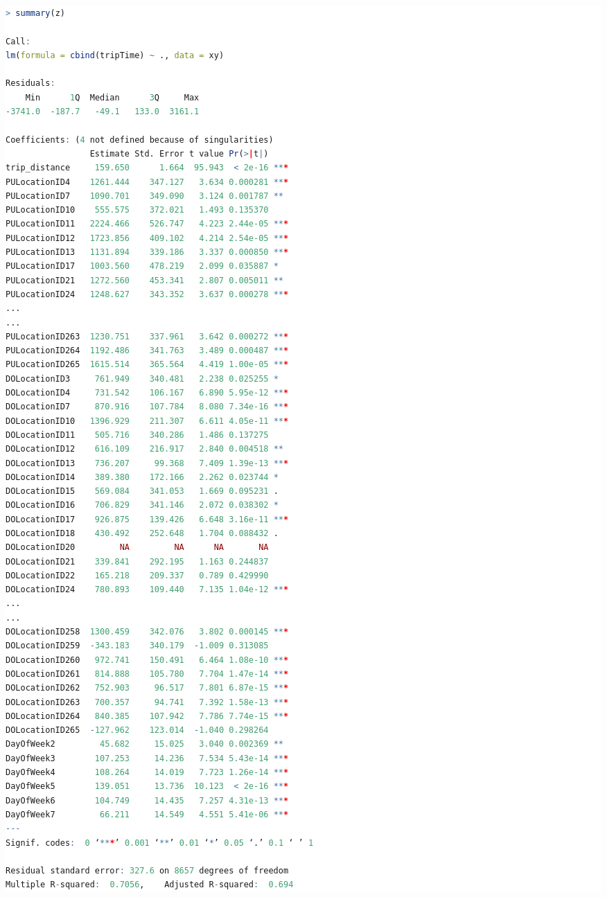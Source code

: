 ``` r
> summary(z)

Call:
lm(formula = cbind(tripTime) ~ ., data = xy)

Residuals:
    Min      1Q  Median      3Q     Max
-3741.0  -187.7   -49.1   133.0  3161.1 

Coefficients: (4 not defined because of singularities)
                 Estimate Std. Error t value Pr(>|t|)
trip_distance     159.650      1.664  95.943  < 2e-16 ***
PULocationID4    1261.444    347.127   3.634 0.000281 ***
PULocationID7    1090.701    349.090   3.124 0.001787 ** 
PULocationID10    555.575    372.021   1.493 0.135370    
PULocationID11   2224.466    526.747   4.223 2.44e-05 ***
PULocationID12   1723.856    409.102   4.214 2.54e-05 ***
PULocationID13   1131.894    339.186   3.337 0.000850 ***
PULocationID17   1003.560    478.219   2.099 0.035887 *  
PULocationID21   1272.560    453.341   2.807 0.005011 ** 
PULocationID24   1248.627    343.352   3.637 0.000278 ***
...
...
PULocationID263  1230.751    337.961   3.642 0.000272 ***
PULocationID264  1192.486    341.763   3.489 0.000487 ***
PULocationID265  1615.514    365.564   4.419 1.00e-05 ***
DOLocationID3     761.949    340.481   2.238 0.025255 *  
DOLocationID4     731.542    106.167   6.890 5.95e-12 ***
DOLocationID7     870.916    107.784   8.080 7.34e-16 ***
DOLocationID10   1396.929    211.307   6.611 4.05e-11 ***
DOLocationID11    505.716    340.286   1.486 0.137275    
DOLocationID12    616.109    216.917   2.840 0.004518 ** 
DOLocationID13    736.207     99.368   7.409 1.39e-13 ***
DOLocationID14    389.380    172.166   2.262 0.023744 *  
DOLocationID15    569.084    341.053   1.669 0.095231 .  
DOLocationID16    706.829    341.146   2.072 0.038302 *  
DOLocationID17    926.875    139.426   6.648 3.16e-11 ***
DOLocationID18    430.492    252.648   1.704 0.088432 .  
DOLocationID20         NA         NA      NA       NA    
DOLocationID21    339.841    292.195   1.163 0.244837    
DOLocationID22    165.218    209.337   0.789 0.429990    
DOLocationID24    780.893    109.440   7.135 1.04e-12 ***
...
...
DOLocationID258  1300.459    342.076   3.802 0.000145 ***
DOLocationID259  -343.183    340.179  -1.009 0.313085    
DOLocationID260   972.741    150.491   6.464 1.08e-10 ***
DOLocationID261   814.888    105.780   7.704 1.47e-14 ***
DOLocationID262   752.903     96.517   7.801 6.87e-15 ***
DOLocationID263   700.357     94.741   7.392 1.58e-13 ***
DOLocationID264   840.385    107.942   7.786 7.74e-15 ***
DOLocationID265  -127.962    123.014  -1.040 0.298264    
DayOfWeek2         45.682     15.025   3.040 0.002369 ** 
DayOfWeek3        107.253     14.236   7.534 5.43e-14 ***
DayOfWeek4        108.264     14.019   7.723 1.26e-14 ***
DayOfWeek5        139.051     13.736  10.123  < 2e-16 ***
DayOfWeek6        104.749     14.435   7.257 4.31e-13 ***
DayOfWeek7         66.211     14.549   4.551 5.41e-06 ***
---
Signif. codes:  0 ‘***’ 0.001 ‘**’ 0.01 ‘*’ 0.05 ‘.’ 0.1 ‘ ’ 1

Residual standard error: 327.6 on 8657 degrees of freedom
Multiple R-squared:  0.7056,	Adjusted R-squared:  0.694 
```